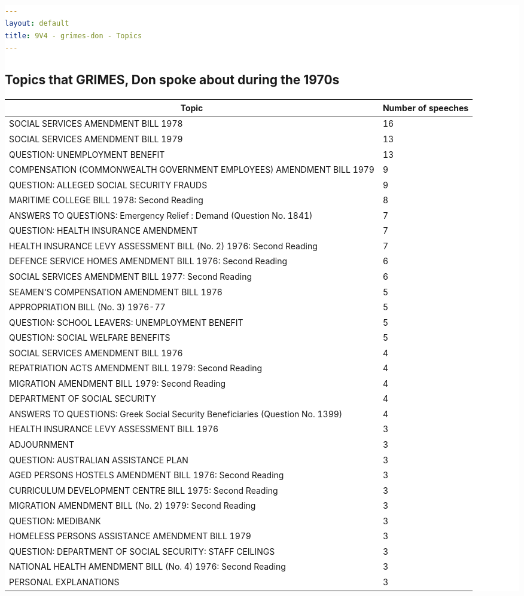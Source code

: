 ```yaml
---
layout: default
title: 9V4 - grimes-don - Topics
---
```

## Topics that GRIMES, Don spoke about during the 1970s

| Topic | Number of speeches |
|--------------|----------------|
|SOCIAL SERVICES AMENDMENT BILL 1978|16|
|SOCIAL SERVICES AMENDMENT BILL 1979|13|
|QUESTION: UNEMPLOYMENT BENEFIT|13|
|COMPENSATION (COMMONWEALTH GOVERNMENT EMPLOYEES) AMENDMENT BILL 1979|9|
|QUESTION: ALLEGED SOCIAL SECURITY FRAUDS|9|
|MARITIME COLLEGE BILL 1978: Second Reading|8|
|ANSWERS TO QUESTIONS: Emergency Relief : Demand (Question No. 1841)|7|
|QUESTION: HEALTH INSURANCE AMENDMENT|7|
|HEALTH INSURANCE LEVY ASSESSMENT BILL (No. 2) 1976: Second Reading|7|
|DEFENCE SERVICE HOMES AMENDMENT BILL 1976: Second Reading|6|
|SOCIAL SERVICES AMENDMENT BILL 1977: Second Reading|6|
|SEAMEN'S COMPENSATION AMENDMENT BILL 1976|5|
|APPROPRIATION BILL (No. 3) 1976-77|5|
|QUESTION: SCHOOL LEAVERS: UNEMPLOYMENT BENEFIT|5|
|QUESTION: SOCIAL WELFARE BENEFITS|5|
|SOCIAL SERVICES AMENDMENT BILL 1976|4|
|REPATRIATION ACTS AMENDMENT BILL 1979: Second Reading|4|
|MIGRATION AMENDMENT BILL 1979: Second Reading|4|
|DEPARTMENT OF SOCIAL SECURITY|4|
|ANSWERS TO QUESTIONS: Greek Social Security Beneficiaries (Question No. 1399)|4|
|HEALTH INSURANCE LEVY ASSESSMENT BILL 1976|3|
|ADJOURNMENT|3|
|QUESTION: AUSTRALIAN ASSISTANCE PLAN|3|
|AGED PERSONS HOSTELS AMENDMENT BILL 1976: Second Reading|3|
|CURRICULUM DEVELOPMENT CENTRE BILL 1975: Second Reading|3|
|MIGRATION AMENDMENT BILL (No. 2) 1979: Second Reading|3|
|QUESTION: MEDIBANK|3|
|HOMELESS PERSONS ASSISTANCE AMENDMENT BILL 1979|3|
|QUESTION: DEPARTMENT OF SOCIAL SECURITY: STAFF CEILINGS|3|
|NATIONAL HEALTH AMENDMENT BILL (No. 4) 1976: Second Reading|3|
|PERSONAL EXPLANATIONS|3|